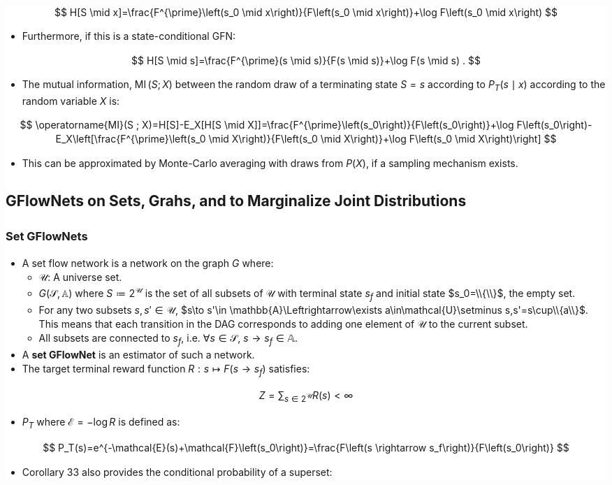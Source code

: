 $$
H[S \mid x]=\frac{F^{\prime}\left(s_0 \mid x\right)}{F\left(s_0 \mid
x\right)}+\log F\left(s_0 \mid x\right)
$$

- Furthermore, if this is a state-conditional GFN:

$$
H[S \mid s]=\frac{F^{\prime}(s \mid s)}{F(s \mid s)}+\log F(s \mid s) .
$$

- The mutual information, $\operatorname{MI}(S;X)$ between the random draw of a terminating state $S=s$ according to $P_T(s\mid x)$ according to the random variable $X$ is:

$$
\operatorname{MI}(S ; X)=H[S]-E_X[H[S \mid
X]]=\frac{F^{\prime}\left(s_0\right)}{F\left(s_0\right)}+\log
F\left(s_0\right)-E_X\left[\frac{F^{\prime}\left(s_0 \mid X\right)}{F\left(s_0
\mid X\right)}+\log F\left(s_0 \mid X\right)\right]
$$

- This can be approximated by Monte-Carlo averaging with draws from $P(X)$, if
  a sampling mechanism exists.

## GFlowNets on Sets, Grahs, and to Marginalize Joint Distributions

### Set GFlowNets

- A set flow network is a network on the graph $G$ where:
  - $\mathcal{U}$: A universe set.
  - $G(\mathcal{S},\mathbb{A})$ where $S\coloneqq 2^\mathcal{U}$ is the set of
    all subsets of $\mathcal{U}$ with terminal state $s_f$ and initial state
    $s_0=\\{\\}$, the empty set.
  - For any two subsets $s,s'\in\mathcal{U}$, $s\to s'\in
  \mathbb{A}\Leftrightarrow\exists a\in\mathcal{U}\setminus s,s'=s\cup\\{a\\}$.
    This means that each transition in the DAG corresponds to adding one element
    of $\mathcal{U}$ to the current subset.
  - All subsets are connected to $s_f$, i.e. $\forall s\in \mathcal{S}$, $s\to
    s_f\in \mathbb{A}$.
- A **set GFlowNet** is an estimator of such a network.
- The target terminal reward function $R:s\mapsto F(s\to s_f)$ satisfies:

$$
Z=\sum_{s\in 2^\mathcal{U}}R(s)<\infty
$$

- $P_T$ where $\mathcal{E}=-\log R$ is defined as:

$$
P_T(s)=e^{-\mathcal{E}(s)+\mathcal{F}\left(s_0\right)}=\frac{F\left(s
\rightarrow s_f\right)}{F\left(s_0\right)}
$$

- Corollary 33 also provides the conditional probability of a superset:
